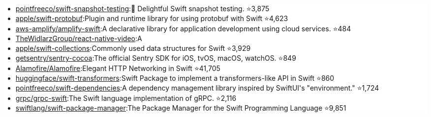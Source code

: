 * [pointfreeco/swift-snapshot-testing](https://github.com/pointfreeco/swift-snapshot-testing):📸 Delightful Swift snapshot testing. ⭐3,875
* [apple/swift-protobuf](https://github.com/apple/swift-protobuf):Plugin and runtime library for using protobuf with Swift ⭐4,623
* [aws-amplify/amplify-swift](https://github.com/aws-amplify/amplify-swift):A declarative library for application development using cloud services. ⭐484
* [TheWidlarzGroup/react-native-video](https://github.com/TheWidlarzGroup/react-native-video):A <Video /> component for react-native ⭐7,329
* [apple/swift-collections](https://github.com/apple/swift-collections):Commonly used data structures for Swift ⭐3,929
* [getsentry/sentry-cocoa](https://github.com/getsentry/sentry-cocoa):The official Sentry SDK for iOS, tvOS, macOS, watchOS. ⭐849
* [Alamofire/Alamofire](https://github.com/Alamofire/Alamofire):Elegant HTTP Networking in Swift ⭐41,705
* [huggingface/swift-transformers](https://github.com/huggingface/swift-transformers):Swift Package to implement a transformers-like API in Swift ⭐860
* [pointfreeco/swift-dependencies](https://github.com/pointfreeco/swift-dependencies):A dependency management library inspired by SwiftUI's "environment." ⭐1,724
* [grpc/grpc-swift](https://github.com/grpc/grpc-swift):The Swift language implementation of gRPC. ⭐2,116
* [swiftlang/swift-package-manager](https://github.com/swiftlang/swift-package-manager):The Package Manager for the Swift Programming Language ⭐9,851
